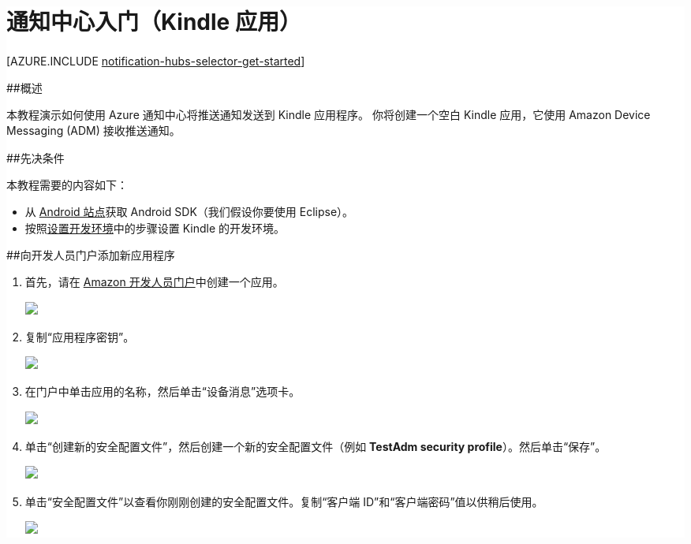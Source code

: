 <properties
	pageTitle="Azure 通知中心入门（Kindle 应用）| Azure"
	description="在本教程中，你将了解如何使用 Azure 通知中心将推送通知发送到 Kindle 应用程序。"
	services="notification-hubs"
	documentationCenter=""
	authors="wesmc7777"
	manager="dwrede"
	editor=""/>

<tags
	ms.service="notification-hubs"
	ms.date="02/29/2016"
	wacn.date="05/31/2016"/>

# 通知中心入门（Kindle 应用）

[AZURE.INCLUDE [notification-hubs-selector-get-started](../includes/notification-hubs-selector-get-started.md)]

##概述

本教程演示如何使用 Azure 通知中心将推送通知发送到 Kindle 应用程序。
你将创建一个空白 Kindle 应用，它使用 Amazon Device Messaging (ADM) 接收推送通知。

##先决条件

本教程需要的内容如下：

+ 从 <a href="http://go.microsoft.com/fwlink/?LinkId=389797">Android 站点</a>获取 Android SDK（我们假设你要使用 Eclipse）。
+ 按照<a href="https://developer.amazon.com/appsandservices/resources/development-tools/ide-tools/tech-docs/01-setting-up-your-development-environment">设置开发环境</a>中的步骤设置 Kindle 的开发环境。

##向开发人员门户添加新应用程序

1. 首先，请在 [Amazon 开发人员门户]中创建一个应用。

	![][0]

2. 复制“应用程序密钥”。

	![][1]

3. 在门户中单击应用的名称，然后单击“设备消息”选项卡。

	![][2]

4. 单击“创建新的安全配置文件”，然后创建一个新的安全配置文件（例如 **TestAdm security profile**）。然后单击“保存”。

	![][3]

5. 单击“安全配置文件”以查看你刚刚创建的安全配置文件。复制“客户端 ID”和“客户端密码”值以供稍后使用。

	![][4]


[Amazon 开发人员门户]: https://developer.amazon.com/home.html
[下载 SDK]: https://developer.amazon.com/public/resources/development-tools/sdk
[0]: ./media/notification-hubs-kindle-get-started/notification-hub-kindle-portal1.png
[1]: ./media/notification-hubs-kindle-get-started/notification-hub-kindle-portal2.png
[2]: ./media/notification-hubs-kindle-get-started/notification-hub-kindle-portal3.png
[3]: ./media/notification-hubs-kindle-get-started/notification-hub-kindle-portal4.png
[4]: ./media/notification-hubs-kindle-get-started/notification-hub-kindle-portal5.png
[5]: ./media/notification-hubs-kindle-get-started/notification-hub-kindle-cmd-window.png
[6]: ./media/notification-hubs-kindle-get-started/notification-hub-kindle-new-java-class.png
[7]: ./media/notification-hubs-kindle-get-started/notification-hub-kindle-notification.png